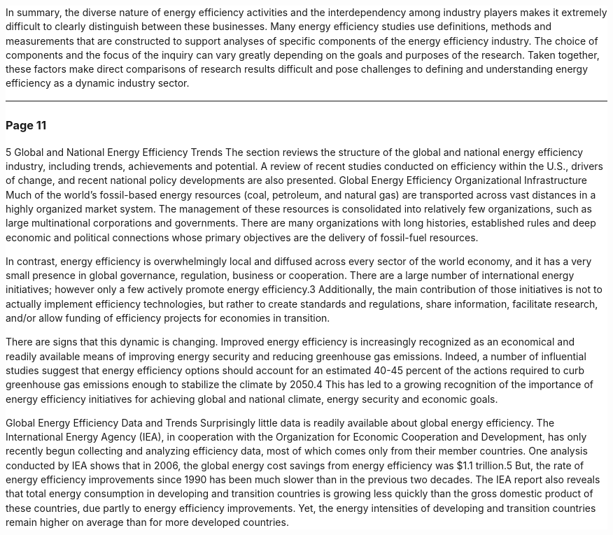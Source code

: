 In summary, the diverse nature of energy efficiency activities and the interdependency 
among industry players makes it extremely difficult to clearly distinguish between these 
businesses. Many energy efficiency studies use definitions, methods and measurements 
that are constructed to support analyses of specific components of the energy efficiency 
industry. The choice of components and the focus of the inquiry can vary greatly 
depending on the goals and purposes of the research. Taken together, these factors make 
direct comparisons of research results difficult and pose challenges to defining and 
understanding energy efficiency as a dynamic industry sector.

---


### Page 11

5
Global and National Energy Efficiency Trends 
The section reviews the structure of the global and national energy efficiency industry, 
including trends, achievements and potential. A review of recent studies conducted on 
efficiency within the U.S., drivers of change, and recent national policy developments are 
also presented. 
Global Energy Efficiency Organizational Infrastructure 
Much of the world’s fossil-based energy resources (coal, petroleum, and natural gas) are 
transported across vast distances in a highly organized market system. The management 
of these resources is consolidated into relatively few organizations, such as large 
multinational corporations and governments. There are many organizations with long 
histories, established rules and deep economic and political connections whose primary 
objectives are the delivery of fossil-fuel resources. 
 
In contrast, energy efficiency is overwhelmingly local and diffused across every sector of 
the world economy, and it has a very small presence in global governance, regulation, 
business or cooperation. There are a large number of international energy initiatives; 
however only a few actively promote energy efficiency.3 Additionally, the main 
contribution of those initiatives is not to actually implement efficiency technologies, but 
rather to create standards and regulations, share information, facilitate research, and/or 
allow funding of efficiency projects for economies in transition. 
 
There are signs that this dynamic is changing. Improved energy efficiency is increasingly 
recognized as an economical and readily available means of improving energy security 
and reducing greenhouse gas emissions. Indeed, a number of influential studies suggest 
that energy efficiency options should account for an estimated 40-45 percent of the 
actions required to curb greenhouse gas emissions enough to stabilize the climate by 
2050.4 This has led to a growing recognition of the importance of energy efficiency 
initiatives for achieving global and national climate, energy security and economic goals. 
 
Global Energy Efficiency Data and Trends 
Surprisingly little data is readily available about global energy efficiency. The 
International Energy Agency (IEA), in cooperation with the Organization for Economic 
Cooperation and Development, has only recently begun collecting and analyzing 
efficiency data, most of which comes only from their member countries. One analysis 
conducted by IEA shows that in 2006, the global energy cost savings from energy 
efficiency was $1.1 trillion.5 But, the rate of energy efficiency improvements since 1990 
has been much slower than in the previous two decades. The IEA report also reveals that 
total energy consumption in developing and transition countries is growing less quickly 
than the gross domestic product of these countries, due partly to energy efficiency 
improvements. Yet, the energy intensities of developing and transition countries remain 
higher on average than for more developed countries. 
 